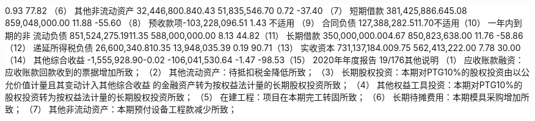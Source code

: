 0.93
77.82
（6）
其他非流动资产
32,446,800.840.43
51,835,546.70
0.72
-37.40
（7）
短期借款
381,425,886.645.08
859,048,000.00
11.88
-55.60
（8）
预收款项-103,228,096.51
1.43
不适用
（9）
合同负债
127,388,282.511.70不适用（10）
一年内到期的非
流动负债
851,524,275.1911.35
588,000,000.00
8.13
44.82（11）
长期借款
350,000,000.004.67
850,823,638.00
11.76
-58.86（12）
递延所得税负债
26,600,340.810.35
13,948,035.39
0.19
90.71（13）
实收资本
731,137,184.009.75
562,413,222.00
7.78
30.00（14）
其他综合收益
-1,555,928.90-0.02
-106,041,530.64
-1.47
-98.53（15）
2020年年度报告
19/176其他说明
（1）
应收账款融资：应收账款回款收到的票据增加所致；
（2）
其他流动资产：待抵扣税金降低所致；
（3）
长期股权投资：本期对PTG10%的股权投资由以公允价值计量且其变动计入其他综合收益
的金融资产转为按权益法计量的长期股权投资所致；
（4）
其他权益工具投资：本期对PTG10%的股权投资转为按权益法计量的长期股权投资所致；
（5）
在建工程：项目在本期完工转固所致；
（6）
长期待摊费用：本期模具采购增加所致；
（7）
其他非流动资产：本期预付设备工程款减少所致；